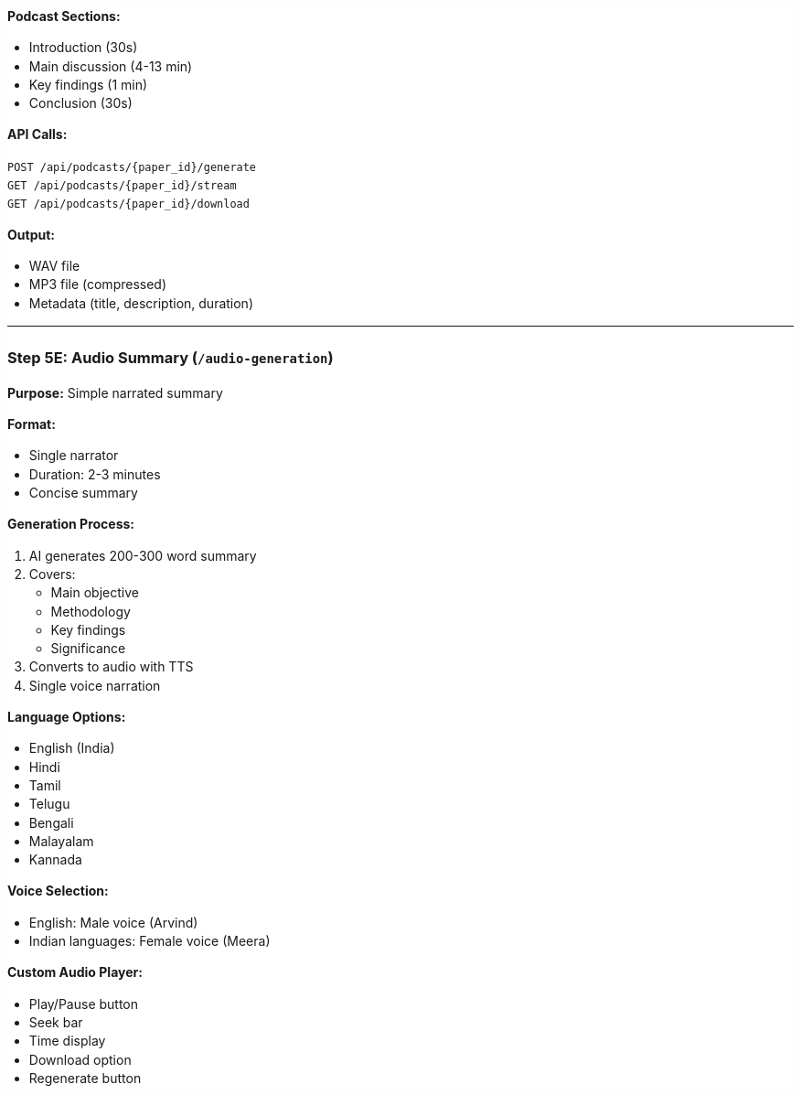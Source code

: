 **Podcast Sections:**
- Introduction (30s)
- Main discussion (4-13 min)
- Key findings (1 min)
- Conclusion (30s)

**API Calls:**
```
POST /api/podcasts/{paper_id}/generate
GET /api/podcasts/{paper_id}/stream
GET /api/podcasts/{paper_id}/download
```

**Output:**
- WAV file
- MP3 file (compressed)
- Metadata (title, description, duration)

---

### Step 5E: Audio Summary (`/audio-generation`)
**Purpose:** Simple narrated summary

**Format:**
- Single narrator
- Duration: 2-3 minutes
- Concise summary

**Generation Process:**
1. AI generates 200-300 word summary
2. Covers:
   - Main objective
   - Methodology
   - Key findings
   - Significance
3. Converts to audio with TTS
4. Single voice narration

**Language Options:**
- English (India)
- Hindi
- Tamil
- Telugu
- Bengali
- Malayalam
- Kannada

**Voice Selection:**
- English: Male voice (Arvind)
- Indian languages: Female voice (Meera)

**Custom Audio Player:**
- Play/Pause button
- Seek bar
- Time display
- Download option
- Regenerate button
